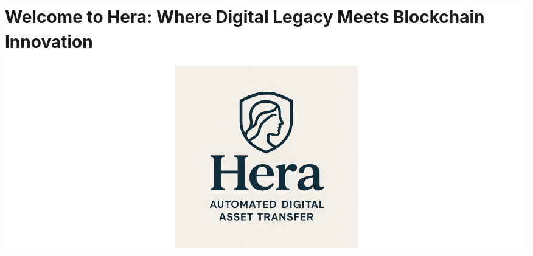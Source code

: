 # Welcome to Hera: Where Digital Legacy Meets Blockchain Innovation

<p align="center">
  <img src="HeraLogo.png" alt="Hera Logo" width="300"/>
</p>
